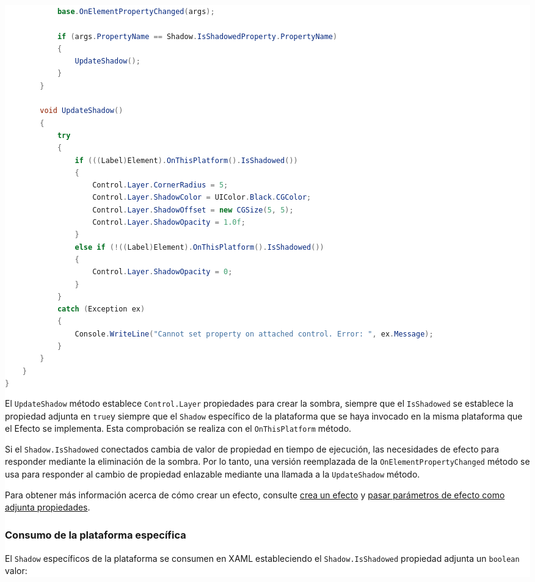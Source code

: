 ```csharp
            base.OnElementPropertyChanged(args);

            if (args.PropertyName == Shadow.IsShadowedProperty.PropertyName)
            {
                UpdateShadow();
            }
        }

        void UpdateShadow()
        {
            try
            {
                if (((Label)Element).OnThisPlatform().IsShadowed())
                {
                    Control.Layer.CornerRadius = 5;
                    Control.Layer.ShadowColor = UIColor.Black.CGColor;
                    Control.Layer.ShadowOffset = new CGSize(5, 5);
                    Control.Layer.ShadowOpacity = 1.0f;
                }
                else if (!((Label)Element).OnThisPlatform().IsShadowed())
                {
                    Control.Layer.ShadowOpacity = 0;
                }
            }
            catch (Exception ex)
            {
                Console.WriteLine("Cannot set property on attached control. Error: ", ex.Message);
            }
        }
    }
}
```

El `UpdateShadow` método establece `Control.Layer` propiedades para crear la sombra, siempre que el `IsShadowed` se establece la propiedad adjunta en `true`y siempre que el `Shadow` específico de la plataforma que se haya invocado en la misma plataforma que el Efecto se implementa. Esta comprobación se realiza con el `OnThisPlatform` método.

Si el `Shadow.IsShadowed` conectados cambia de valor de propiedad en tiempo de ejecución, las necesidades de efecto para responder mediante la eliminación de la sombra. Por lo tanto, una versión reemplazada de la `OnElementPropertyChanged` método se usa para responder al cambio de propiedad enlazable mediante una llamada a la `UpdateShadow` método.

Para obtener más información acerca de cómo crear un efecto, consulte [crea un efecto](~/xamarin-forms/app-fundamentals/effects/creating.md) y [pasar parámetros de efecto como adjunta propiedades](~/xamarin-forms/app-fundamentals/effects/passing-parameters/attached-properties.md).

### <a name="consuming-the-platform-specific"></a>Consumo de la plataforma específica

El `Shadow` específicos de la plataforma se consumen en XAML estableciendo el `Shadow.IsShadowed` propiedad adjunta un `boolean` valor:
